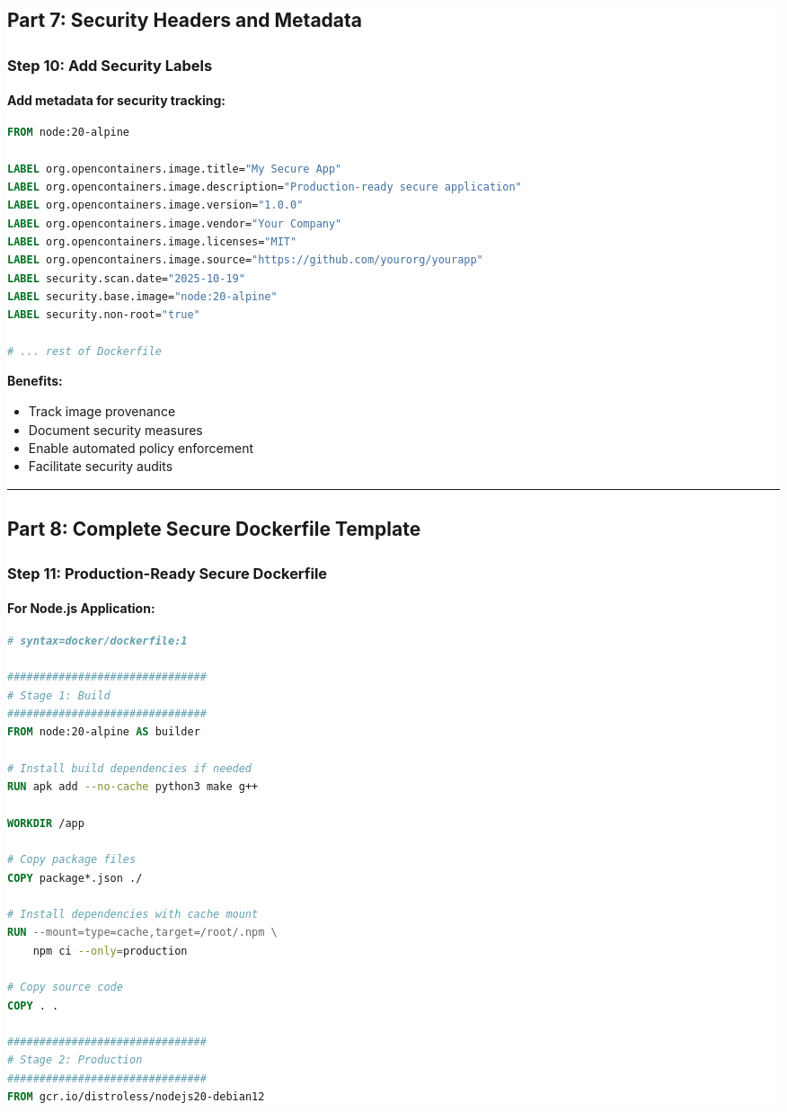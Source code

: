 
## Part 7: Security Headers and Metadata

### Step 10: Add Security Labels

**Add metadata for security tracking:**

```dockerfile
FROM node:20-alpine

LABEL org.opencontainers.image.title="My Secure App"
LABEL org.opencontainers.image.description="Production-ready secure application"
LABEL org.opencontainers.image.version="1.0.0"
LABEL org.opencontainers.image.vendor="Your Company"
LABEL org.opencontainers.image.licenses="MIT"
LABEL org.opencontainers.image.source="https://github.com/yourorg/yourapp"
LABEL security.scan.date="2025-10-19"
LABEL security.base.image="node:20-alpine"
LABEL security.non-root="true"

# ... rest of Dockerfile
```

**Benefits:**
- Track image provenance
- Document security measures
- Enable automated policy enforcement
- Facilitate security audits

---

## Part 8: Complete Secure Dockerfile Template

### Step 11: Production-Ready Secure Dockerfile

**For Node.js Application:**

```dockerfile
# syntax=docker/dockerfile:1

###############################
# Stage 1: Build
###############################
FROM node:20-alpine AS builder

# Install build dependencies if needed
RUN apk add --no-cache python3 make g++

WORKDIR /app

# Copy package files
COPY package*.json ./

# Install dependencies with cache mount
RUN --mount=type=cache,target=/root/.npm \
    npm ci --only=production

# Copy source code
COPY . .

###############################
# Stage 2: Production
###############################
FROM gcr.io/distroless/nodejs20-debian12

```